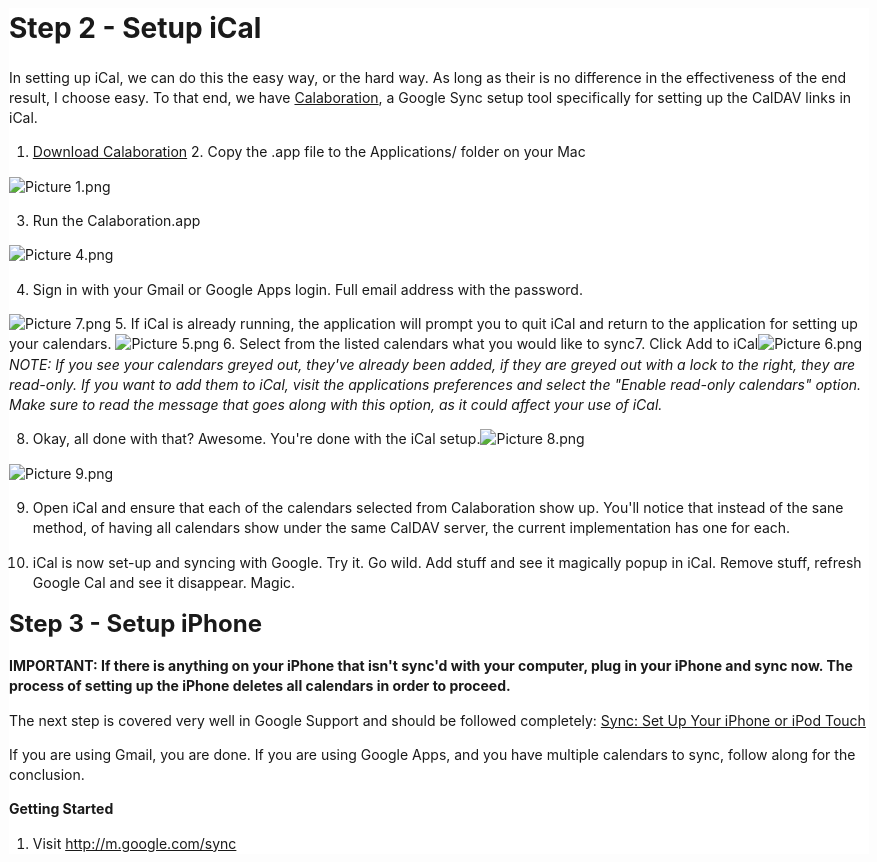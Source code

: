 <h1>Step 2 - Setup iCal</h1>In setting up iCal, we can do this the easy way, or the hard way. As long as their is no difference in the effectiveness of the end result, I choose easy. To that end, we have <a href="http://code.google.com/p/calaboration/" title="Calaboration" target="_blank">Calaboration</a>, a Google Sync setup tool specifically for setting up the CalDAV links in iCal.

1. <a href="http://code.google.com/p/calaboration/downloads/list" title="Download Calaboration" target="_blank">Download Calaboration</a> 2. Copy the .app file to the Applications/ folder on your Mac
<img src="http://www.mysticcoders.com/wp-content/uploads/2009/03/picture-11.png" width="152" height="137" alt="Picture 1.png" />

3. Run the Calaboration.app
<img src="http://www.mysticcoders.com/wp-content/uploads/2009/03/picture-4.png" width="466" height="183" alt="Picture 4.png" />

4. Sign in with your Gmail or Google Apps login. Full email address with the password.
<img src="http://www.mysticcoders.com/wp-content/uploads/2009/03/picture-7.png" width="480" height="223" alt="Picture 7.png" />
5. If iCal is already running, the application will prompt you to quit iCal and return to the application for setting up your calendars.
<img src="http://www.mysticcoders.com/wp-content/uploads/2009/03/picture-5.png" width="460" height="480" alt="Picture 5.png" />
6. Select from the listed calendars what you would like to sync7. Click Add to iCal<img src="http://www.mysticcoders.com/wp-content/uploads/2009/03/picture-6.png" width="480" height="224" alt="Picture 6.png" />
<em>NOTE: If you see your calendars greyed out, they've already been added, if they are greyed out with a lock to the right, they are read-only. If you want to add them to iCal, visit the applications preferences and select the "Enable read-only calendars" option. Make sure to read the message that goes along with this option, as it could affect your use of iCal.</em>

8. Okay, all done with that? Awesome. You're done with the iCal setup.<img src="http://www.mysticcoders.com/wp-content/uploads/2009/03/picture-8.png" width="480" height="223" alt="Picture 8.png" />
<img src="http://www.mysticcoders.com/wp-content/uploads/2009/03/picture-9.png" width="179" height="179" alt="Picture 9.png" />

9. Open iCal and ensure that each of the calendars selected from Calaboration show up. You'll notice that instead of the sane method, of having all calendars show under the same CalDAV server, the current implementation has one for each.

10. iCal is now set-up and syncing with Google. Try it. Go wild. Add stuff and see it magically popup in iCal. Remove stuff, refresh Google Cal and see it disappear. Magic.

<span style="font-size: 24px; font-weight: bold;">Step 3 - Setup iPhone</span>

<strong>IMPORTANT: If there is anything on your iPhone that isn't sync'd with your computer, plug in your iPhone and sync now. The process of setting up the iPhone deletes all calendars in order to proceed.</strong>


The next step is covered very well in Google Support and should be followed completely: <a href="http://www.google.com/support/mobile/bin/answer.py?answer=138740" title="Sync: Set Up Your iPhone or iPod Touch" target="_blank">Sync: Set Up Your iPhone or iPod Touch</a>


If you are using Gmail, you are done. If you are using Google Apps, and you have multiple calendars to sync, follow along for the conclusion.


<strong>Getting Started</strong>


1. Visit http://m.google.com/sync


